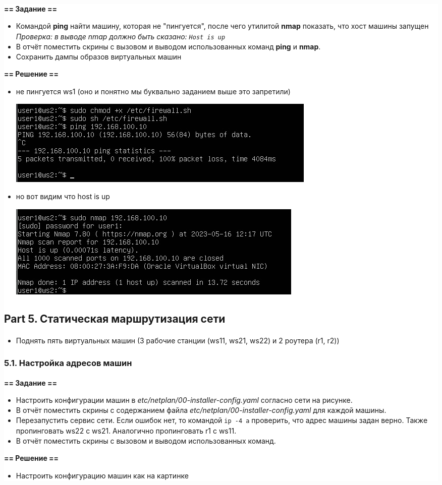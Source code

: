 **== Задание ==**

- Командой **ping** найти машину, которая не "пингуется", после чего утилитой **nmap** показать, что хост машины запущен
*Проверка: в выводе nmap должно быть сказано: `Host is up`*
- В отчёт поместить скрины с вызовом и выводом использованных команд **ping** и **nmap**.
- Сохранить дампы образов виртуальных машин

**== Решение ==**

- не пингуется ws1 (оно и понятно мы буквально заданием выше это запретили)
    
    ![part4.2_1.jpg](Linux%20Network%20ce631301c38143c18f8b6111a3690653/part4.2_1.jpg)
    
- но вот видим что host is up
    
    ![part4.2_2.jpg](Linux%20Network%20ce631301c38143c18f8b6111a3690653/part4.2_2.jpg)
    

## Part 5. Статическая маршрутизация сети

- Поднять пять виртуальных машин (3 рабочие станции (ws11, ws21, ws22) и 2 роутера (r1, r2))

### 5.1. Настройка адресов машин

**== Задание ==**

- Настроить конфигурации машин в *etc/netplan/00-installer-config.yaml* согласно сети на рисунке.
- В отчёт поместить скрины с содержанием файла *etc/netplan/00-installer-config.yaml* для каждой машины.
- Перезапустить сервис сети. Если ошибок нет, то командой `ip -4 a` проверить, что адрес машины задан верно. Также пропинговать ws22 с ws21. Аналогично пропинговать r1 с ws11.
- В отчёт поместить скрины с вызовом и выводом использованных команд.

**== Решение ==**

- Настроить конфигурацию машин как на картинке
    